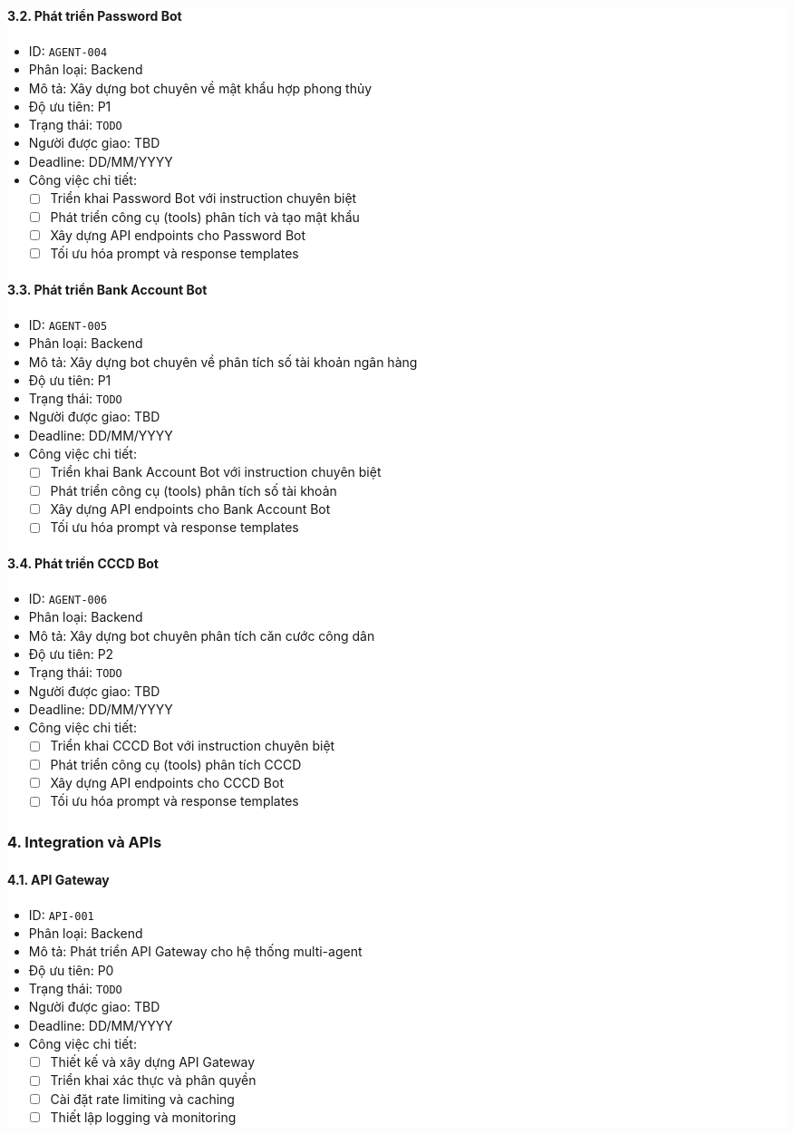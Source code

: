 #### 3.2. Phát triển Password Bot
- ID: `AGENT-004`
- Phân loại: Backend
- Mô tả: Xây dựng bot chuyên về mật khẩu hợp phong thủy
- Độ ưu tiên: P1
- Trạng thái: `TODO`
- Người được giao: TBD
- Deadline: DD/MM/YYYY
- Công việc chi tiết:
  - [ ] Triển khai Password Bot với instruction chuyên biệt
  - [ ] Phát triển công cụ (tools) phân tích và tạo mật khẩu
  - [ ] Xây dựng API endpoints cho Password Bot
  - [ ] Tối ưu hóa prompt và response templates

#### 3.3. Phát triển Bank Account Bot
- ID: `AGENT-005`
- Phân loại: Backend
- Mô tả: Xây dựng bot chuyên về phân tích số tài khoản ngân hàng
- Độ ưu tiên: P1
- Trạng thái: `TODO`
- Người được giao: TBD
- Deadline: DD/MM/YYYY
- Công việc chi tiết:
  - [ ] Triển khai Bank Account Bot với instruction chuyên biệt
  - [ ] Phát triển công cụ (tools) phân tích số tài khoản
  - [ ] Xây dựng API endpoints cho Bank Account Bot
  - [ ] Tối ưu hóa prompt và response templates

#### 3.4. Phát triển CCCD Bot
- ID: `AGENT-006`
- Phân loại: Backend
- Mô tả: Xây dựng bot chuyên phân tích căn cước công dân
- Độ ưu tiên: P2
- Trạng thái: `TODO`
- Người được giao: TBD
- Deadline: DD/MM/YYYY
- Công việc chi tiết:
  - [ ] Triển khai CCCD Bot với instruction chuyên biệt
  - [ ] Phát triển công cụ (tools) phân tích CCCD
  - [ ] Xây dựng API endpoints cho CCCD Bot
  - [ ] Tối ưu hóa prompt và response templates

### 4. Integration và APIs

#### 4.1. API Gateway
- ID: `API-001`
- Phân loại: Backend
- Mô tả: Phát triển API Gateway cho hệ thống multi-agent
- Độ ưu tiên: P0
- Trạng thái: `TODO`
- Người được giao: TBD
- Deadline: DD/MM/YYYY
- Công việc chi tiết:
  - [ ] Thiết kế và xây dựng API Gateway
  - [ ] Triển khai xác thực và phân quyền
  - [ ] Cài đặt rate limiting và caching
  - [ ] Thiết lập logging và monitoring
